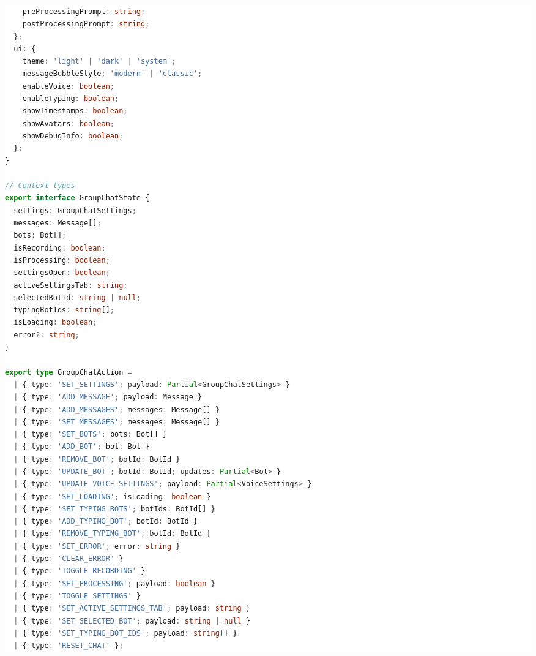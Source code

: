 ```typescript
    preProcessingPrompt: string;
    postProcessingPrompt: string;
  };
  ui: {
    theme: 'light' | 'dark' | 'system';
    messageBubbleStyle: 'modern' | 'classic';
    enableVoice: boolean;
    enableTyping: boolean;
    showTimestamps: boolean;
    showAvatars: boolean;
    showDebugInfo: boolean;
  };
}

// Context types
export interface GroupChatState {
  settings: GroupChatSettings;
  messages: Message[];
  bots: Bot[];
  isRecording: boolean;
  isProcessing: boolean;
  settingsOpen: boolean;
  activeSettingsTab: string;
  selectedBotId: string | null;
  typingBotIds: string[];
  isLoading: boolean;
  error?: string;
}

export type GroupChatAction =
  | { type: 'SET_SETTINGS'; payload: Partial<GroupChatSettings> }
  | { type: 'ADD_MESSAGE'; payload: Message }
  | { type: 'ADD_MESSAGES'; messages: Message[] }
  | { type: 'SET_MESSAGES'; messages: Message[] }
  | { type: 'SET_BOTS'; bots: Bot[] }
  | { type: 'ADD_BOT'; bot: Bot }
  | { type: 'REMOVE_BOT'; botId: BotId }
  | { type: 'UPDATE_BOT'; botId: BotId; updates: Partial<Bot> }
  | { type: 'UPDATE_VOICE_SETTINGS'; payload: Partial<VoiceSettings> }
  | { type: 'SET_LOADING'; isLoading: boolean }
  | { type: 'SET_TYPING_BOTS'; botIds: BotId[] }
  | { type: 'ADD_TYPING_BOT'; botId: BotId }
  | { type: 'REMOVE_TYPING_BOT'; botId: BotId }
  | { type: 'SET_ERROR'; error: string }
  | { type: 'CLEAR_ERROR' }
  | { type: 'TOGGLE_RECORDING' }
  | { type: 'SET_PROCESSING'; payload: boolean }
  | { type: 'TOGGLE_SETTINGS' }
  | { type: 'SET_ACTIVE_SETTINGS_TAB'; payload: string }
  | { type: 'SET_SELECTED_BOT'; payload: string | null }
  | { type: 'SET_TYPING_BOT_IDS'; payload: string[] }
  | { type: 'RESET_CHAT' }; 
```
